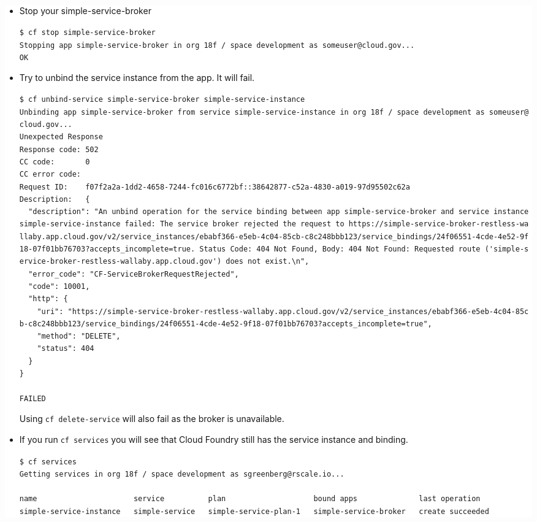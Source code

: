 * Stop your simple-service-broker

  ```
  $ cf stop simple-service-broker
  Stopping app simple-service-broker in org 18f / space development as someuser@cloud.gov...
  OK
  ```

* Try to unbind the service instance from the app.  It will fail.

  ```
  $ cf unbind-service simple-service-broker simple-service-instance
  Unbinding app simple-service-broker from service simple-service-instance in org 18f / space development as someuser@cloud.gov...
  Unexpected Response
  Response code: 502
  CC code:       0
  CC error code:
  Request ID:    f07f2a2a-1dd2-4658-7244-fc016c6772bf::38642877-c52a-4830-a019-97d95502c62a
  Description:   {
    "description": "An unbind operation for the service binding between app simple-service-broker and service instance simple-service-instance failed: The service broker rejected the request to https://simple-service-broker-restless-wallaby.app.cloud.gov/v2/service_instances/ebabf366-e5eb-4c04-85cb-c8c248bbb123/service_bindings/24f06551-4cde-4e52-9f18-07f01bb76703?accepts_incomplete=true. Status Code: 404 Not Found, Body: 404 Not Found: Requested route ('simple-service-broker-restless-wallaby.app.cloud.gov') does not exist.\n",
    "error_code": "CF-ServiceBrokerRequestRejected",
    "code": 10001,
    "http": {
      "uri": "https://simple-service-broker-restless-wallaby.app.cloud.gov/v2/service_instances/ebabf366-e5eb-4c04-85cb-c8c248bbb123/service_bindings/24f06551-4cde-4e52-9f18-07f01bb76703?accepts_incomplete=true",
      "method": "DELETE",
      "status": 404
    }
  }

  FAILED
  ```

  Using `cf delete-service` will also fail as the broker is unavailable.

* If you run `cf services` you will see that Cloud Foundry still has the service instance and binding.

  ```
  $ cf services
  Getting services in org 18f / space development as sgreenberg@rscale.io...

  name                      service          plan                    bound apps              last operation
  simple-service-instance   simple-service   simple-service-plan-1   simple-service-broker   create succeeded
  ```
